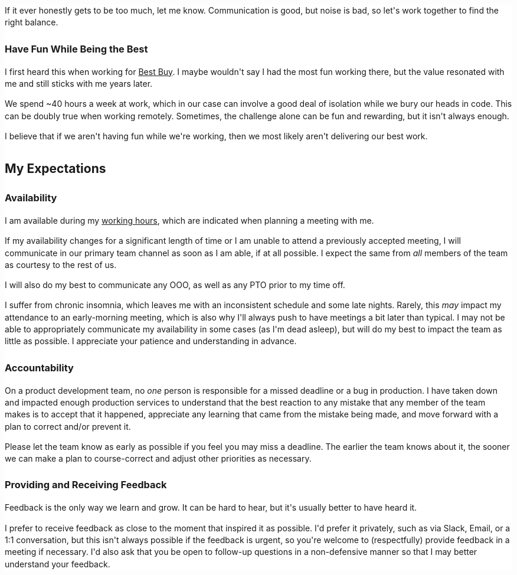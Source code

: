 If it ever honestly gets to be too much, let me know. Communication is good, but noise is bad, so let's work together to find the right balance.

### Have Fun While Being the Best

I first heard this when working for [Best Buy](https://mission-statement.com/best-buy/#Core_Values). I maybe wouldn't say I had the most fun working there, but the value resonated with me and still sticks with me years later.

We spend ~40 hours a week at work, which in our case can involve a good deal of isolation while we bury our heads in code. This can be doubly true when working remotely. Sometimes, the challenge alone can be fun and rewarding, but it isn't always enough.

I believe that if we aren't having fun while we're working, then we most likely aren't delivering our best work.

## My Expectations

### Availability

I am available during my [working hours](https://support.google.com/a/users/answer/9308669), which are indicated when planning a meeting with me.

If my availability changes for a significant length of time or I am unable to attend a previously accepted meeting, I will communicate in our primary team channel as soon as I am able, if at all possible. I expect the same from _all_ members of the team as courtesy to the rest of us.

I will also do my best to communicate any OOO, as well as any PTO prior to my time off.

I suffer from chronic insomnia, which leaves me with an inconsistent schedule and some late nights. Rarely, this _may_ impact my attendance to an early-morning meeting, which is also why I'll always push to have meetings a bit later than typical. I may not be able to appropriately communicate my availability in some cases (as I'm dead asleep), but will do my best to impact the team as little as possible. I appreciate your patience and understanding in advance.

### Accountability

On a product development team, no _one_ person is responsible for a missed deadline or a bug in production. I have taken down and impacted enough production services to understand that the best reaction to any mistake that any member of the team makes is to accept that it happened, appreciate any learning that came from the mistake being made, and move forward with a plan to correct and/or prevent it.

Please let the team know as early as possible if you feel you may miss a deadline. The earlier the team knows about it, the sooner we can make a plan to course-correct and adjust other priorities as necessary.

### Providing and Receiving Feedback

Feedback is the only way we learn and grow. It can be hard to hear, but it's usually better to have heard it.

I prefer to receive feedback as close to the moment that inspired it as possible. I'd prefer it privately, such as via Slack, Email, or a 1:1 conversation, but this isn't always possible if the feedback is urgent, so you're welcome to (respectfully) provide feedback in a meeting if necessary. I'd also ask that you be open to follow-up questions in a non-defensive manner so that I may better understand your feedback.
